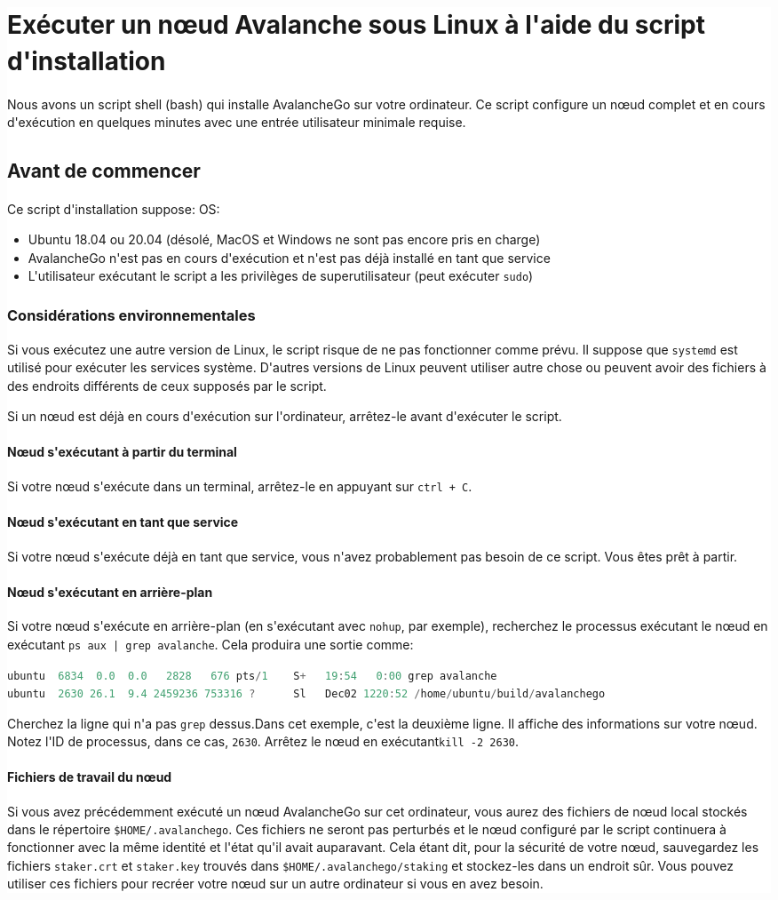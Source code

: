 # Exécuter un nœud Avalanche sous Linux à l'aide du script d'installation

Nous avons un script shell \(bash\) qui installe AvalancheGo sur votre ordinateur. Ce script configure un nœud complet et en cours d'exécution en quelques minutes avec une entrée utilisateur minimale requise.

## Avant de commencer

Ce script d'installation suppose: OS:

* Ubuntu 18.04 ou 20.04 \(désolé, MacOS et Windows ne sont pas encore pris en charge\)
* AvalancheGo n'est pas en cours d'exécution et n'est pas déjà installé en tant que service
* L'utilisateur exécutant le script a les privilèges de superutilisateur \(peut exécuter `sudo`\)

### Considérations environnementales

Si vous exécutez une autre version de Linux, le script risque de ne pas fonctionner comme prévu. Il suppose que `systemd` est utilisé pour exécuter les services système. D'autres versions de Linux peuvent utiliser autre chose ou peuvent avoir des fichiers à des endroits différents de ceux supposés par le script.

Si un nœud est déjà en cours d'exécution sur l'ordinateur, arrêtez-le avant d'exécuter le script.

#### Nœud s'exécutant à partir du terminal

Si votre nœud s'exécute dans un terminal, arrêtez-le en appuyant sur `ctrl + C`.

#### Nœud s'exécutant en tant que service

Si votre nœud s'exécute déjà en tant que service, vous n'avez probablement pas besoin de ce script. Vous êtes prêt à partir.

#### Nœud s'exécutant en arrière-plan

Si votre nœud s'exécute en arrière-plan \(en s'exécutant avec `nohup`, par exemple\), recherchez le processus exécutant le nœud en exécutant `ps aux | grep avalanche`. Cela produira une sortie comme:

```cpp
ubuntu  6834  0.0  0.0   2828   676 pts/1    S+   19:54   0:00 grep avalanche
ubuntu  2630 26.1  9.4 2459236 753316 ?      Sl   Dec02 1220:52 /home/ubuntu/build/avalanchego
```

Cherchez la ligne qui n'a pas `grep` dessus.Dans cet exemple, c'est la deuxième ligne. Il affiche des informations sur votre nœud. Notez l'ID de processus, dans ce cas, `2630`. Arrêtez le nœud en exécutant`kill -2 2630`.

#### Fichiers de travail du nœud

Si vous avez précédemment exécuté un nœud AvalancheGo sur cet ordinateur, vous aurez des fichiers de nœud local stockés dans le répertoire `$HOME/.avalanchego`. Ces fichiers ne seront pas perturbés et le nœud configuré par le script continuera à fonctionner avec la même identité et l'état qu'il avait auparavant. Cela étant dit, pour la sécurité de votre nœud, sauvegardez les fichiers `staker.crt` et `staker.key` trouvés dans `$HOME/.avalanchego/staking` et stockez-les dans un endroit sûr. Vous pouvez utiliser ces fichiers pour recréer votre nœud sur un autre ordinateur si vous en avez besoin.
